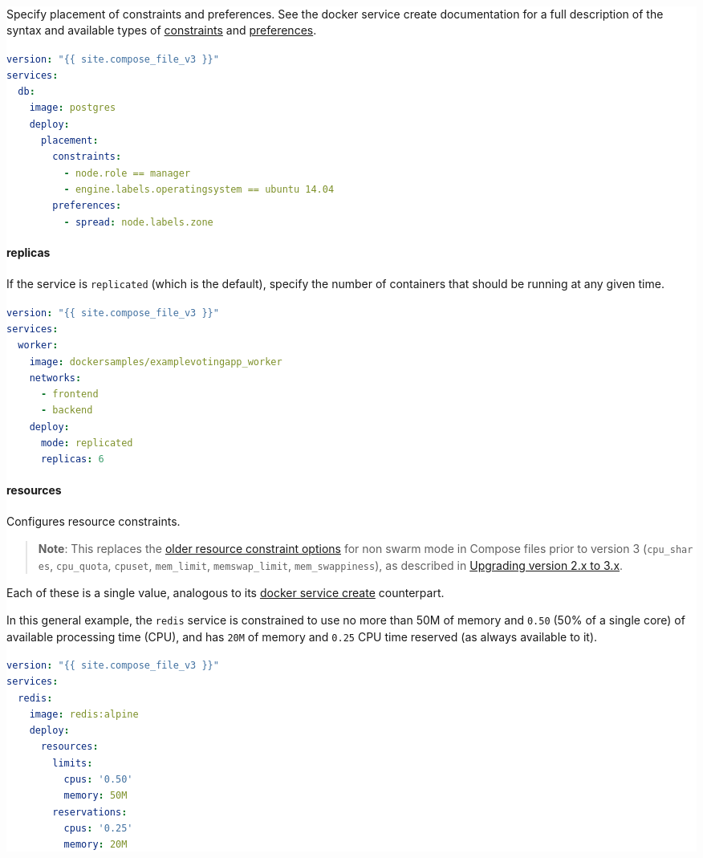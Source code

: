 Specify placement of constraints and preferences. See the docker service create documentation for a full description of the syntax and available types of [constraints](/engine/reference/commandline/service_create.md#specify-service-constraints-constraint) and [preferences](/engine/reference/commandline/service_create.md#specify-service-placement-preferences-placement-pref).

```yaml
version: "{{ site.compose_file_v3 }}"
services:
  db:
    image: postgres
    deploy:
      placement:
        constraints:
          - node.role == manager
          - engine.labels.operatingsystem == ubuntu 14.04
        preferences:
          - spread: node.labels.zone
```

#### replicas

If the service is `replicated` (which is the default), specify the number of
containers that should be running at any given time.

```yaml
version: "{{ site.compose_file_v3 }}"
services:
  worker:
    image: dockersamples/examplevotingapp_worker
    networks:
      - frontend
      - backend
    deploy:
      mode: replicated
      replicas: 6
```

#### resources

Configures resource constraints.

> **Note**: This replaces the [older resource constraint options](compose-file-v2.md#cpu-and-other-resources) for non swarm mode in
Compose files prior to version 3 (`cpu_shares`, `cpu_quota`, `cpuset`,
`mem_limit`, `memswap_limit`, `mem_swappiness`), as described in [Upgrading
version 2.x to 3.x](/compose/compose-file/compose-versioning.md#upgrading).

Each of these is a single value, analogous to its [docker service
create](/engine/reference/commandline/service_create.md) counterpart.

In this general example, the `redis` service is constrained to use no more than
50M of memory and `0.50` (50% of a single core) of available processing time (CPU),
and has `20M` of memory and `0.25` CPU time reserved (as always available to it).

```yaml
version: "{{ site.compose_file_v3 }}"
services:
  redis:
    image: redis:alpine
    deploy:
      resources:
        limits:
          cpus: '0.50'
          memory: 50M
        reservations:
          cpus: '0.25'
          memory: 20M
```
